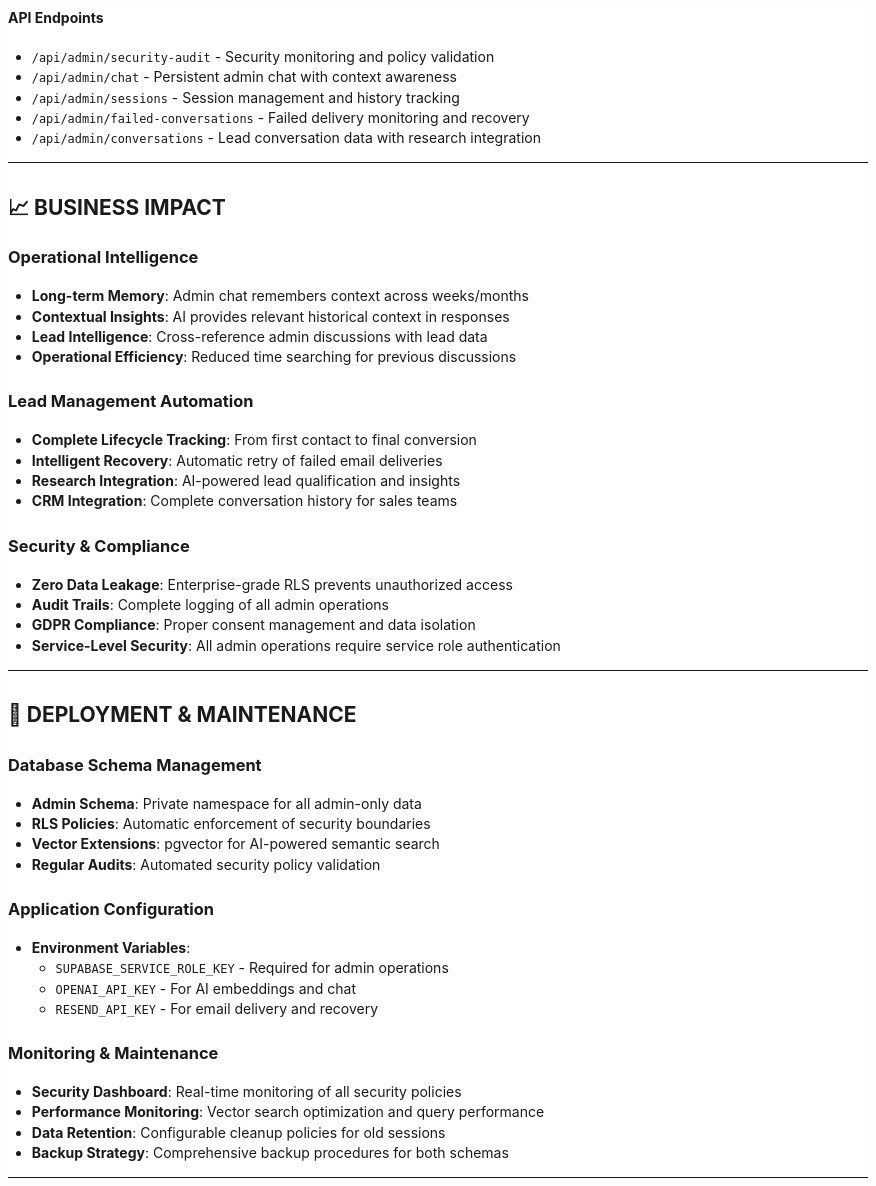 #### **API Endpoints**
- `/api/admin/security-audit` - Security monitoring and policy validation
- `/api/admin/chat` - Persistent admin chat with context awareness
- `/api/admin/sessions` - Session management and history tracking
- `/api/admin/failed-conversations` - Failed delivery monitoring and recovery
- `/api/admin/conversations` - Lead conversation data with research integration

---

## 📈 BUSINESS IMPACT

### **Operational Intelligence**
- **Long-term Memory**: Admin chat remembers context across weeks/months
- **Contextual Insights**: AI provides relevant historical context in responses
- **Lead Intelligence**: Cross-reference admin discussions with lead data
- **Operational Efficiency**: Reduced time searching for previous discussions

### **Lead Management Automation**
- **Complete Lifecycle Tracking**: From first contact to final conversion
- **Intelligent Recovery**: Automatic retry of failed email deliveries
- **Research Integration**: AI-powered lead qualification and insights
- **CRM Integration**: Complete conversation history for sales teams

### **Security & Compliance**
- **Zero Data Leakage**: Enterprise-grade RLS prevents unauthorized access
- **Audit Trails**: Complete logging of all admin operations
- **GDPR Compliance**: Proper consent management and data isolation
- **Service-Level Security**: All admin operations require service role authentication

---

## 🔧 DEPLOYMENT & MAINTENANCE

### **Database Schema Management**
- **Admin Schema**: Private namespace for all admin-only data
- **RLS Policies**: Automatic enforcement of security boundaries
- **Vector Extensions**: pgvector for AI-powered semantic search
- **Regular Audits**: Automated security policy validation

### **Application Configuration**
- **Environment Variables**:
  - `SUPABASE_SERVICE_ROLE_KEY` - Required for admin operations
  - `OPENAI_API_KEY` - For AI embeddings and chat
  - `RESEND_API_KEY` - For email delivery and recovery

### **Monitoring & Maintenance**
- **Security Dashboard**: Real-time monitoring of all security policies
- **Performance Monitoring**: Vector search optimization and query performance
- **Data Retention**: Configurable cleanup policies for old sessions
- **Backup Strategy**: Comprehensive backup procedures for both schemas

---